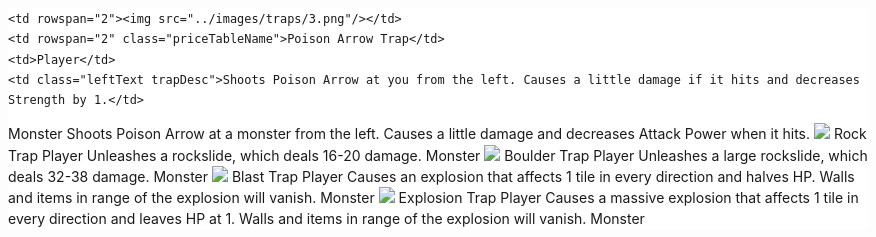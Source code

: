    <td rowspan="2"><img src="../images/traps/3.png"/></td>
    <td rowspan="2" class="priceTableName">Poison Arrow Trap</td>
    <td>Player</td>
    <td class="leftText trapDesc">Shoots Poison Arrow at you from the left. Causes a little damage if it hits and decreases Strength by 1.</td>
  </tr>
  <tr>
    <td>Monster</td>
    <td class="leftText trapDesc">Shoots Poison Arrow at a monster from the left. Causes a little damage and decreases Attack Power when it hits.</td>
  </tr>
  <tr>
    <td colspan="4" class="tableDivider"></td>
  </tr>
  <tr>
    <td rowspan="2"><img src="../images/traps/4.png"/></td>
    <td rowspan="2" class="priceTableName">Rock Trap</td>
    <td>Player</td>
    <td rowspan="2" class="leftText trapDesc">Unleashes a rockslide, which deals 16-20 damage.</td>
  </tr>
  <tr>
    <td>Monster</td>
  </tr>
  <tr>
    <td colspan="4" class="tableDivider"></td>
  </tr>
  <tr>
    <td rowspan="2"><img src="../images/traps/5.png"/></td>
    <td rowspan="2" class="priceTableName">Boulder Trap</td>
    <td>Player</td>
    <td rowspan="2" class="leftText trapDesc">Unleashes a large rockslide, which deals 32-38 damage.</td>
  </tr>
  <tr>
    <td>Monster</td>
  </tr>
  <tr>
    <td colspan="4" class="tableDivider"></td>
  </tr>
  <tr>
    <td rowspan="2"><img src="../images/traps/6.png"/></td>
    <td rowspan="2" class="priceTableName">Blast Trap</td>
    <td>Player</td>
    <td rowspan="2" class="leftText trapDesc">Causes an explosion that affects 1 tile in every direction and  halves HP. Walls and items in range of the explosion will vanish.</td>
  </tr>
  <tr>
    <td>Monster</td>
  </tr>
  <tr>
    <td colspan="4" class="tableDivider"></td>
  </tr>
  <tr>
    <td rowspan="2"><img src="../images/traps/7.png"/></td>
    <td rowspan="2" class="priceTableName">Explosion Trap</td>
    <td>Player</td>
    <td rowspan="2" class="leftText trapDesc">Causes a massive explosion that affects 1 tile in every direction and leaves HP at 1. Walls and items in range of the explosion will vanish.</td>
  </tr>
  <tr>
    <td>Monster</td>
